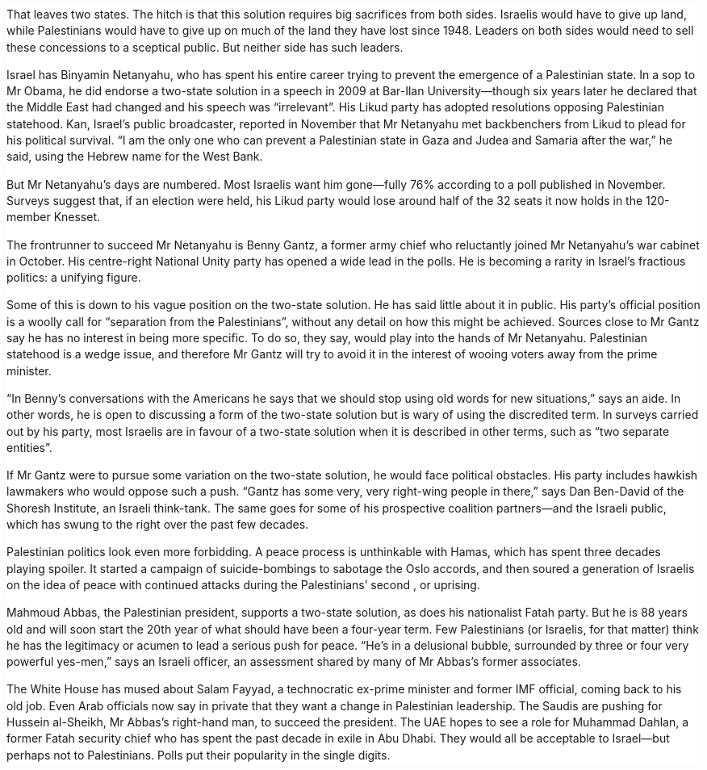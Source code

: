 That leaves two states. The hitch is that this solution requires big sacrifices from both sides. Israelis would have to give up land, while Palestinians would have to give up on much of the land they have lost since 1948. Leaders on both sides would need to sell these concessions to a sceptical public. But neither side has such leaders.

Israel has Binyamin Netanyahu, who has spent his entire career trying to prevent the emergence of a Palestinian state. In a sop to Mr Obama, he did endorse a two-state solution in a speech in 2009 at Bar-Ilan University—though six years later he declared that the Middle East had changed and his speech was “irrelevant”. His Likud party has adopted resolutions opposing Palestinian statehood. Kan, Israel’s public broadcaster, reported in November that Mr Netanyahu met backbenchers from Likud to plead for his political survival. “I am the only one who can prevent a Palestinian state in Gaza and Judea and Samaria after the war,” he said, using the Hebrew name for the West Bank.

But Mr Netanyahu’s days are numbered. Most Israelis want him gone—fully 76% according to a poll published in November. Surveys suggest that, if an election were held, his Likud party would lose around half of the 32 seats it now holds in the 120-member Knesset.

The frontrunner to succeed Mr Netanyahu is Benny Gantz, a former army chief who reluctantly joined Mr Netanyahu’s war cabinet in October. His centre-right National Unity party has opened a wide lead in the polls. He is becoming a rarity in Israel’s fractious politics: a unifying figure.

Some of this is down to his vague position on the two-state solution. He has said little about it in public. His party’s official position is a woolly call for “separation from the Palestinians”, without any detail on how this might be achieved. Sources close to Mr Gantz say he has no interest in being more specific. To do so, they say, would play into the hands of Mr Netanyahu. Palestinian statehood is a wedge issue, and therefore Mr Gantz will try to avoid it in the interest of wooing voters away from the prime minister. 

“In Benny’s conversations with the Americans he says that we should stop using old words for new situations,” says an aide. In other words, he is open to discussing a form of the two-state solution but is wary of using the discredited term. In surveys carried out by his party, most Israelis are in favour of a two-state solution when it is described in other terms, such as “two separate entities”.

If Mr Gantz were to pursue some variation on the two-state solution, he would face political obstacles. His party includes hawkish lawmakers who would oppose such a push. “Gantz has some very, very right-wing people in there,” says Dan Ben-David of the Shoresh Institute, an Israeli think-tank. The same goes for some of his prospective coalition partners—and the Israeli public, which has swung to the right over the past few decades.

Palestinian politics look even more forbidding. A peace process is unthinkable with Hamas, which has spent three decades playing spoiler. It started a campaign of suicide-bombings to sabotage the Oslo accords, and then soured a generation of Israelis on the idea of peace with continued attacks during the Palestinians’ second , or uprising.

Mahmoud Abbas, the Palestinian president, supports a two-state solution, as does his nationalist Fatah party. But he is 88 years old and will soon start the 20th year of what should have been a four-year term. Few Palestinians (or Israelis, for that matter) think he has the legitimacy or acumen to lead a serious push for peace. “He’s in a delusional bubble, surrounded by three or four very powerful yes-men,” says an Israeli officer, an assessment shared by many of Mr Abbas’s former associates.

The White House has mused about Salam Fayyad, a technocratic ex-prime minister and former IMF official, coming back to his old job. Even Arab officials now say in private that they want a change in Palestinian leadership. The Saudis are pushing for Hussein al-Sheikh, Mr Abbas’s right-hand man, to succeed the president. The UAE hopes to see a role for Muhammad Dahlan, a former Fatah security chief who has spent the past decade in exile in Abu Dhabi. They would all be acceptable to Israel—but perhaps not to Palestinians. Polls put their popularity in the single digits.
